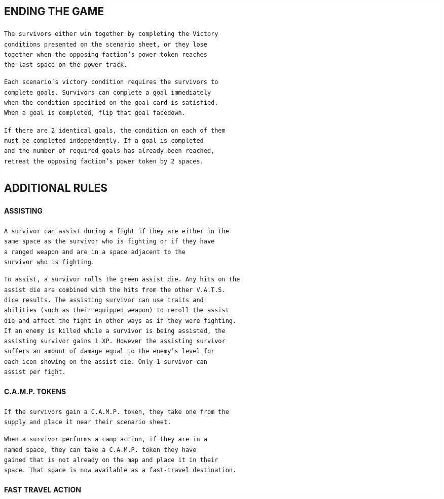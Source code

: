 ## ENDING THE GAME

```
The survivors either win together by completing the Victory
conditions presented on the scenario sheet, or they lose
together when the opposing faction’s power token reaches
the last space on the power track.
```
```
Each scenario’s victory condition requires the survivors to
complete goals. Survivors can complete a goal immediately
when the condition specified on the goal card is satisfied.
When a goal is completed, flip that goal facedown.
```
```
If there are 2 identical goals, the condition on each of them
must be completed independently. If a goal is completed
and the number of required goals has already been reached,
retreat the opposing faction’s power token by 2 spaces.
```
## ADDITIONAL RULES

#### ASSISTING

```
A survivor can assist during a fight if they are either in the
same space as the survivor who is fighting or if they have
a ranged weapon and are in a space adjacent to the
survivor who is fighting.
```
```
To assist, a survivor rolls the green assist die. Any hits on the
assist die are combined with the hits from the other V.A.T.S.
dice results. The assisting survivor can use traits and
abilities (such as their equipped weapon) to reroll the assist
die and affect the fight in other ways as if they were fighting.
If an enemy is killed while a survivor is being assisted, the
assisting survivor gains 1 XP. However the assisting survivor
suffers an amount of damage equal to the enemy’s level for
each icon showing on the assist die. Only 1 survivor can
assist per fight.
```
#### C.A.M.P. TOKENS

```
If the survivors gain a C.A.M.P. token, they take one from the
supply and place it near their scenario sheet.
```
```
When a survivor performs a camp action, if they are in a
named space, they can take a C.A.M.P. token they have
gained that is not already on the map and place it in their
space. That space is now available as a fast-travel destination.
```
#### FAST TRAVEL ACTION
